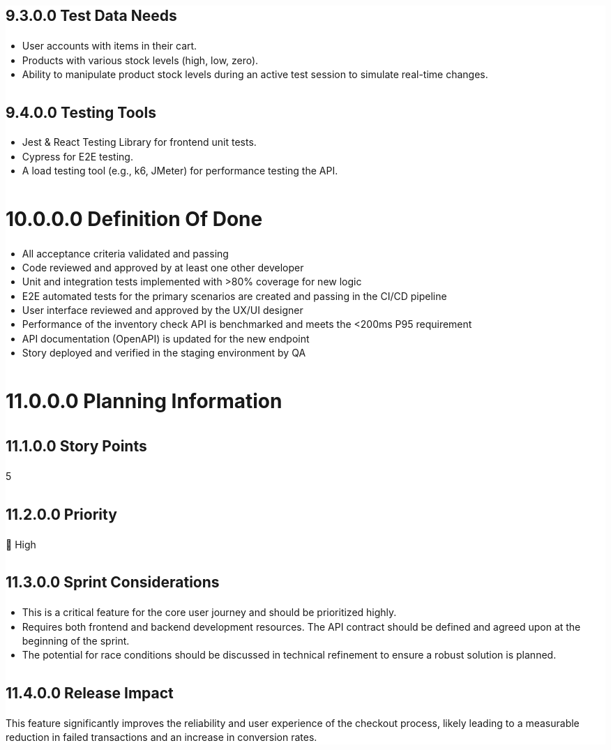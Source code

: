 ## 9.3.0.0 Test Data Needs

- User accounts with items in their cart.
- Products with various stock levels (high, low, zero).
- Ability to manipulate product stock levels during an active test session to simulate real-time changes.

## 9.4.0.0 Testing Tools

- Jest & React Testing Library for frontend unit tests.
- Cypress for E2E testing.
- A load testing tool (e.g., k6, JMeter) for performance testing the API.

# 10.0.0.0 Definition Of Done

- All acceptance criteria validated and passing
- Code reviewed and approved by at least one other developer
- Unit and integration tests implemented with >80% coverage for new logic
- E2E automated tests for the primary scenarios are created and passing in the CI/CD pipeline
- User interface reviewed and approved by the UX/UI designer
- Performance of the inventory check API is benchmarked and meets the <200ms P95 requirement
- API documentation (OpenAPI) is updated for the new endpoint
- Story deployed and verified in the staging environment by QA

# 11.0.0.0 Planning Information

## 11.1.0.0 Story Points

5

## 11.2.0.0 Priority

🔴 High

## 11.3.0.0 Sprint Considerations

- This is a critical feature for the core user journey and should be prioritized highly.
- Requires both frontend and backend development resources. The API contract should be defined and agreed upon at the beginning of the sprint.
- The potential for race conditions should be discussed in technical refinement to ensure a robust solution is planned.

## 11.4.0.0 Release Impact

This feature significantly improves the reliability and user experience of the checkout process, likely leading to a measurable reduction in failed transactions and an increase in conversion rates.

